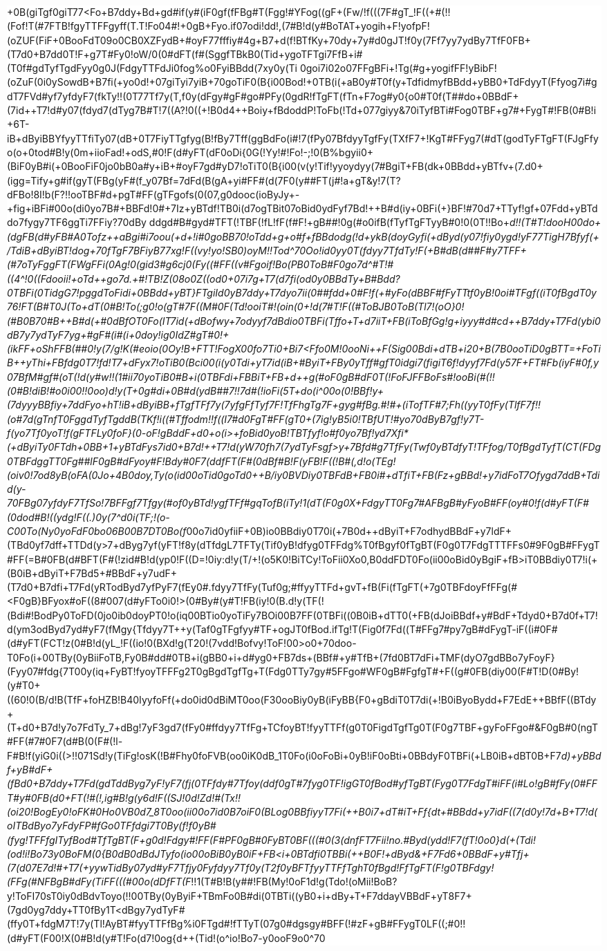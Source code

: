 +0B(giTgf0giT77<Fo+B7ddy+Bd+gd#if(y#(iF0gf(fFBg#T(Fgg!#YFog((gF+(Fw/!f(((7F#gT_!F((+#(!!(Fof!T(#7FTB!fgyTTFFgyff(T.T!Fo04#!+0gB+Fyo.if07odi!dd!,(7#B!d(y#BoTAT+yogih+F!yofpF!(oZUF(FiF+0BooFdT09o0CB0XZFydB+#oyF77fffiy#4g+B7+d(f!BTfKy+70dy+7y#d0gJT!f0y(7Ff7yy7ydBy7TfF0FB+(T7d0+B7dd0T!F+g7T#Fy0!oW/0(0#dFT(f#(SggfTBkB0(Tid+ygoTFTgi7FfB+i#(T0f#gdTyfTgdFyy0g0J(FdgyTTFdJi0fog%o0FyiBBdd(7xy0y(Ti 0goi7i02o07FFgBFi+!Tg(#g+yogifFF!yBibF!(oZuF(0i0ySowdB+B7fi(+yo0d!+07giTyi7yiB+70goTiF0(B{i00Bod!+0TB(i(+aB0y#T0f(y+TdfidmyfBBdd+yBB0+TdFdyyT(Ffyog7i#gdT7FVd#yf7yfdyF7(fkTy!!(0T77Tf7y(T,f0y(dFgy#gF#go#PFy(0gdR!fTgFT(fTn+F7og#y0{o0#T0f(T##do+0BBdF+(7id++T7!d#y07(fdyd7(dTyg7B#T!7((A?!0((+!B0d4++Boiy+fBdoddP!ToFb(!Td+077giyy&70iTyfBTi#Fog0TBF+g7#+FygT#!FB(0#B!i+6T-iB+dByiBBYfyyTTfiTy07(dB+0T7FiyTTgfyg(B!fBy7Tff(ggBdFo(i#!7(fPy07BfdyyTgfFy(TXfF7+!KgT#FFyg7(#dT(godTyFTgFT(FJgFfyo(o+0tod#B!y(0m+iioFad!+odS,#0!F(d#yFT(dF0oDi{0G(!Yy!#!Fo!-;!0(B%bgyii0+(BiF0yB#i(+0BooFiF0jo0bB0a#y+iB+#oyF7gd#yD7!oTiT0(B{i00(v(y!Tif!yyoydyy(7#BgiT+FB(dk+0BBdd+yBTfv+(7.d0+(igg=Tify+g#if(gyT(FBg(yF#(f_y07Bf=7dFd(B(gA+yi#FF#(d(7F0(y##FT(j#!a+gT&y!7(T?dFBo!8I!b(F?!!ooTBF#d+pgT#FF(gTFgofs(0(07,g0dooc(ioByJy+-+fig+iBFi#00o(di0yo7B#+BBFd!0#+7Iz+yBTdf!TB0i(d7ogTBit07oBid0ydFyf7Bd!++B#d(iy+0BFi(+}BF!#70d7+TTyf!gf+07Fdd+yBTddo7fygy7TF6ggTi7FFiy?70dBy ddgd#B#gyd#TFT(!TBF(!fL!fF(f#F!+gB##!0g(#o0ifB(fTyfTgFTyyB#0!0(0T!!Bo+_d!!(T#T!dooH00do+(*dgFB(d#yFB#A0Tofz++aBgi#i7oou(+d+!i#0goBB70!oTdd+g+o#f+fBBdodg(!d+ykB(doyGyfi(+dByd(y07!fiy0ygd!yF77TigH7Bfyf(+/TdiB+dByiBT!dog+70fTgF7BFiyB77xg!F((vy!yo!SB0)oyM!!Tod^70Oo!id0yy0T(fdyy7TfdTy!F(+B#dB(d##F#y7TFF+(#7oTyFggFT(FWgFFi(0Ag!0(gid3#g6cj0(Fy((#FF((v#Fgoif!Bo(PB0ToB#F0go7d^#T!#((4^!0((Fdooii!+oTd++go7d.+#!TB!Z(08o0Z((od0+07i7g+T7(d7fi(od0y0BBdTy+B#Bdd?0TBFi(0TidgG7!pggdToFidi+0BBdd+yBT}FTgiId0yB7ddy+T7dyo7ii(0##fdd+0#F!f(+#yFo(dBBF#fFyTTtf0yB!0oi#TFgf((iT0fBgdT0y76!FT(B#T0J(To+dT(0#B!To(;g0!o(gT#7F((M#0F(Td!ooiT#!(oin(0+!d(7#T!F((#ToBJB0ToB(Tl7!(oO}0!(#B0B70#B++B#d(+#0dBfOT0Fo(IT7id(+dBofwy+7odyyf7dBdio0TBFi(Tffo+T+d7iiT+FB(iToBfGg!g+iyyy#d#cd++B7ddy+T7Fd(ybi0dB7y7ydTyF7yg+#gF#(i#(i+0doy!ig0IdZ#gT#0!+(ikFF+oShFFB(##0!y(7/g!K(#eoio(0Oy!B+FTT!FogX00fo7Ti0+Bi7<Ffo0M!0ooNi++F(Sig00Bdi+dTB+i20+B(7B0ooTiD0gBTT=+FoTiB++yThi+FBfdg0T7!fd!T7+dFyx7!oTiB0(Bci00(i(y0Tdi+yT7id(iB+#ByiT+FBy0yTff#gfT0idgi7(figiT6f!dyyf7Fd(y57F+FT#Fb(iyF#0f,y07BfM#gf#(oT(!d(y#w!!(1#ii70yoTiB0#B+i(0TBFdi+FBBiT+FB+d*++g(#oF0gB#dF0T(!FoFJFFBoFs#!ooBi(#(!!(0#B!diB!#o0i00!!0oo)d!y(T+0g#di+0B#d(ydB##7!!7d#(!ioFi(5T+do(i^00o(0!BBf!y+(7dyyyBBfiy+7ddFyo+hT!iB+dByiBB+fTgfTFf7y(7yfgFfTyf7F!TfFhgTg7F+gyg#fBg.#!#+(iTofTF#7;Fh((yyT0fFy(TlfF7f!!(o#7d(gTnfT0FggdTyfTgddB(TKf!i((#Tffodm!!f((I7#d0FgT#FF(gT0+(7ig!yB5i0!TBfUT!#yo70dByB7gf!y7T-f(yo7Tf0yoT!f(gFTFLy0foF}(0-oF!gBddF+d0+o(i>+foBid0yoB!TBTfyf!o#f0yo7Bf!yd7Xfi*(+dByiTy0FTdh+0BB+1+yBTdFys7id0+B7d!++T7!d(yW70fh7(7ydTyFsgf>y+7Bfd#g7TfFy(Twf0yBTdfyT!TFfog/T0fBgdTyfT(CT(FDg0TBFdggTT0Fg##lF0gB#dFyoy#F!Bdy#0F7(ddfFT(F#(0dBf#B!F(yFB!F((_*!B#(,d!o(TEg!(oiv0!7od8yB(oFA(0Jo+4B0doy,Ty(o(id00oTid0goTd0++B/iy0BVDiy0TBFdB+FB0i#+dTfiT+FB(Fz+gBBd!+y7idFoT7Ofygd7ddB+Tdid(y-70FBg07yfdyF7TfSo!7BFFgf7Tfgy(#of0yBTd!ygfTFf#gqTofB(iTy!1(dT(F0g0X+FdgyTT0Fg7#AFBgB#yFyoB#FF(oy#0!f(d#yFT(F#(0dod#B!((ydg!F((.)0y(7^d0i(TF;!(o-C00To(Ny0yoFdF0bo06B00B7DT0Bo(f*00o7id0yfiiF+0B)io0BBdiy0T70i(+7B0d++dByiT+F7odhydBBdF+y7ldF+(TBd0yf7dff+TTDd(y>7+dByg7yf(yFT!f8y(dTfdgL7TFTy(Tif0yB!dfyg0TFFdg%T0fBgyf0fTgBT(F0g0T7FdgTTTFFs0#9F0gB#FFygT#FF(=B#0FB(d#BFT(F#(!zid#B!d(yp0!F((D=!0iy:d!y(T/+!(o5K0!BiTCy!ToFii0Xo0,B0ddFDT0Fo(ii00oBid0yBgiF+fB>iT0BBdiy0T7!i(+(B0iB+dByiT+F7Bd5+#BBdF+y7udF+(T7d0+B7dfi+T7Fd(yRTodByd7yfPyF7(fEy0#.fdyy7TfFy(Tuf0g;#ffyyTTFd+gvT+fB(Fi(fTgFT(+7g0TBFdoyFfFFg(#<F0gB}BFyox#oF((8#007(d#yFTo0i0!>(0#By#(y#T!FB(iy!0(B.d!y(TF(!(Bdi#!BodPy0ToFD(0jo0ib0doyPT0!o(iq00BTio0yoTiFy7BOi00B7FF(0TBFi((0B0iB+dTT0(+FB(dJoiBBdf+y#BdF+Tdyd0+B7d0f+T7!d(ym3odByd7yd#yF7(fMgy{Tfdyy7T++y(Taf0gTFgfyy#TF+ogJT0fBod.ifTg!T(Fig0f7Fd((T#FFg7#py7gB#dFygT-iF((i#0F#(d#yFT(FCT!z(0#B!d(yL_!F((io!0(BXd!g(T20!(7vdd!Bofvy!ToF!00>o0+70doo-T0Fo(i+00TBy(0yBiiFoTB,Fy0B#dd#0TB+i(gBB0+i+d#yg0+FB7ds+(BBf#+y#TfB+(7fd0BT7dFi+TMF(dyO7gdBBo7yFoyF}(Fyy07#fdg{7T00y(iq+FyBT!fyoyTFFFg2T0gBgdTgfTg+T(Fdg0TTy7gy#5FFgo#WF0gB#FgfgT#+F((g#0FB(diy00(F#T!D(0#By!(y#T0+((60!0(B/d!B(TfF+foHZB!B40IyyfoFf(+do0id0dBiMT0oo(F30ooBiy0yB(iFyBB{F0+gBdiT0T7di(+!B0iByoBydd+F7EdE++BBfF((BTdy+(T+d0+B7d!y7o7FdTy_7+dBg!7yF3gd7(fFy0#ffdyy7TfFg+TCfoyBT!fyyTTFf(g0T0FigdTgfTg0T(F0g7TBF+gyFoFFgo#&F0gB#0(ngT#FF(#7#0F7(d#B(0(F#(!l-F#B!f(yiG0i((>!!071Sd!y(TiFg!osK(!B#Fhy0foFVB(oo0iK0dB_1T0Fo(i0oFoBi+0yB!iF0oBti+0BBdyF0TBFi(+LB0iB+dBT0B+F7*d)+yBBdf+yB#dF+(fBd0+B7ddy+T7Fd(gdTddByg7yF!yF7(fj(0TFfdy#7Tfoy(ddf0gT#7fyg0TF!igGT0fBod#yfTgBT(Fyg0T7FdgT#iFF(i#Lo!gB#fFy(0#FFT#y#0FB(d0+FT(!#(!,ig#B!g(y6d!F((SJ!0d!Zd!#(Tx!!(oi20!BogEy0!oFK#0Ho0VB0d7_8T0oo(ii00o7id0B7oiF0(BLog0BBfiyyT7Fi(++B0i7+dT#iT+Ff{dt+#BBdd+y7idF((7(d0y!7d+B+T7!d(oITBdByo7yFdyFP#fGo0TFfdgi7T0By(f!f0yB#(fyg!TFFfgITyfBod#TfTgBT(F+g0d!Fdgy#!FF(F#PF0gB#0FyBT0BF(((#0(3(dnfFT7Fii!no.#Byd(ydd!F7(fT!0o0}d(+(Tdi!(od!i!Bo73y0BoFM(0{B0dB0dBdJTyfo(io00oBiB0yB0iF+FB<i+0BTdfi0TBBi(++B0F!+dByd&+F7Fd6+0BBdF+y#Tfj+(7(d07E7d!#+T7(+yywTidBy07yd#yF7Tfjy0Fyfdyy7Tf0y(T2f0yBFTfyyTTFfTghT0fBgd!FfTgFT(F!g0TBFdgy!(FFg(#NFBgB#dFy(TiFF(((#00o(dDfFT(F*!!1(T#B!B(y##!FB(My!0oF1d!g(Tdo!(oMii!BoB?y!ToFI70sT0iy0dBdvToyo(!!00TBy(0yByiF+TBmFo0B#di(0TBTi((yB0+i+dBy+T+F7ddayVBBdF+yT8F7+(7gd0yg7ddy+TT0fBy1T<dBgy7ydTyF#(ffy0T+fdgM7T!7y(Tl!AyBT#fyyTTFfBg%i0FTgd#!fTTyT(07g0#dgsgy#BFF(!#zF+gB#FFygT0LF((;#0!!(d#yFT(F00!X(0#B!d(y#T!Fo(d7!0og{d++(Tid!(o^io!Bo7-y0ooF9o0^70